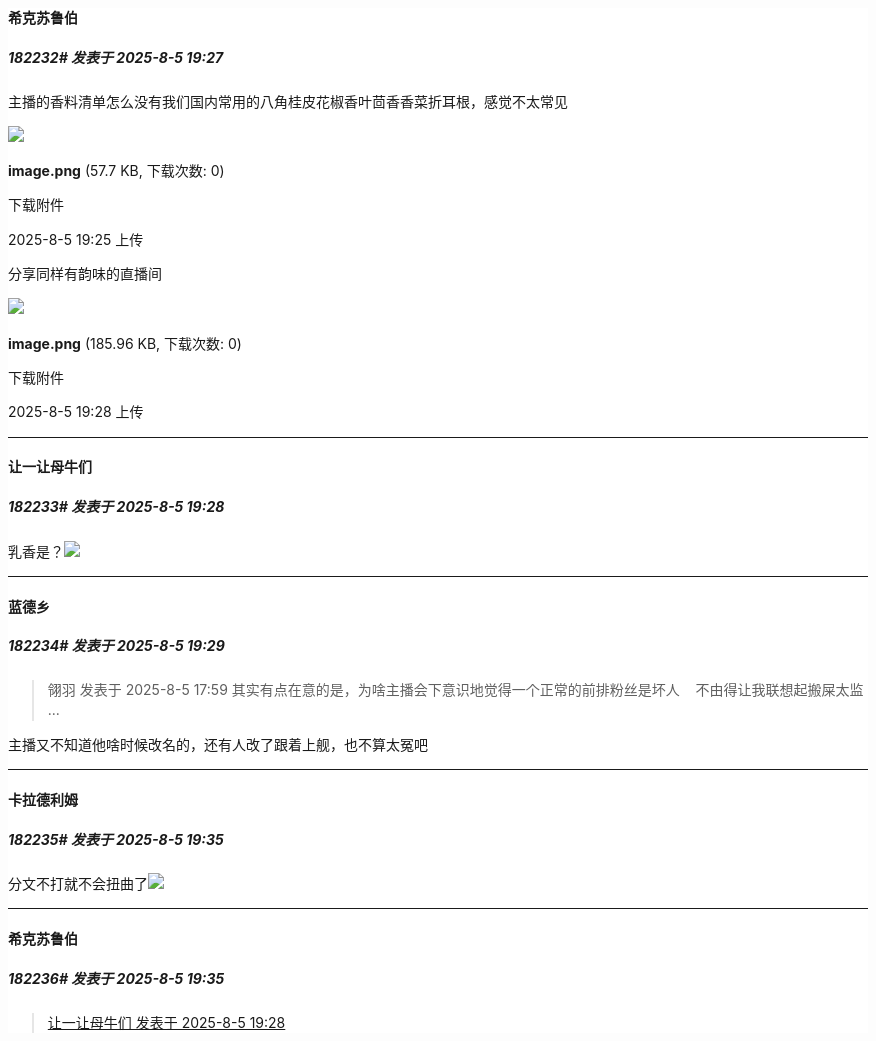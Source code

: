 ####  希克苏鲁伯  
##### 182232#       发表于 2025-8-5 19:27

主播的香料清单怎么没有我们国内常用的八角桂皮花椒香叶茴香香菜折耳根，感觉不太常见

<img src="https://img.stage1st.com/forum/202508/05/192546n872bg72c2zdt64d.png" referrerpolicy="no-referrer">

<strong>image.png</strong> (57.7 KB, 下载次数: 0)

下载附件

2025-8-5 19:25 上传

分享同样有韵味的直播间

<img src="https://img.stage1st.com/forum/202508/05/192807d4lclgb1bobm3bou.png" referrerpolicy="no-referrer">

<strong>image.png</strong> (185.96 KB, 下载次数: 0)

下载附件

2025-8-5 19:28 上传

*****

####  让一让母牛们  
##### 182233#       发表于 2025-8-5 19:28

乳香是？<img src="https://static.stage1st.com/image/smiley/face2017/091.png" referrerpolicy="no-referrer">

*****

####  蓝德乡  
##### 182234#       发表于 2025-8-5 19:29

<blockquote>翎羽 发表于 2025-8-5 17:59
其实有点在意的是，为啥主播会下意识地觉得一个正常的前排粉丝是坏人    不由得让我联想起搬屎太监 ...</blockquote>
主播又不知道他啥时候改名的，还有人改了跟着上舰，也不算太冤吧


*****

####  卡拉德利姆  
##### 182235#       发表于 2025-8-5 19:35

分文不打就不会扭曲了<img src="https://static.stage1st.com/image/smiley/face2017/057.png" referrerpolicy="no-referrer">

*****

####  希克苏鲁伯  
##### 182236#       发表于 2025-8-5 19:35

<blockquote><a href="httphttps://stage1st.com/2b/forum.php?mod=redirect&amp;goto=findpost&amp;pid=68220540&amp;ptid=2184782" target="_blank">让一让母牛们 发表于 2025-8-5 19:28</a>
